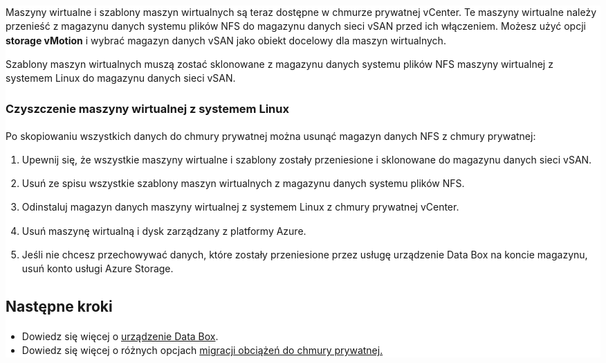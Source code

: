 Maszyny wirtualne i szablony maszyn wirtualnych są teraz dostępne w chmurze prywatnej vCenter. Te maszyny wirtualne należy przenieść z magazynu danych systemu plików NFS do magazynu danych sieci vSAN przed ich włączeniem. Możesz użyć opcji **storage vMotion** i wybrać magazyn danych vSAN jako obiekt docelowy dla maszyn wirtualnych.

Szablony maszyn wirtualnych muszą zostać sklonowane z magazynu danych systemu plików NFS maszyny wirtualnej z systemem Linux do magazynu danych sieci vSAN.

### <a name="clean-up-your-linux-virtual-machine"></a>Czyszczenie maszyny wirtualnej z systemem Linux

Po skopiowaniu wszystkich danych do chmury prywatnej można usunąć magazyn danych NFS z chmury prywatnej:

1. Upewnij się, że wszystkie maszyny wirtualne i szablony zostały przeniesione i sklonowane do magazynu danych sieci vSAN.

2. Usuń ze spisu wszystkie szablony maszyn wirtualnych z magazynu danych systemu plików NFS.

3. Odinstaluj magazyn danych maszyny wirtualnej z systemem Linux z chmury prywatnej vCenter.

4. Usuń maszynę wirtualną i dysk zarządzany z platformy Azure.

5. Jeśli nie chcesz przechowywać danych, które zostały przeniesione przez usługę urządzenie Data Box na koncie magazynu, usuń konto usługi Azure Storage.  
    


## <a name="next-steps"></a>Następne kroki

* Dowiedz się więcej o [urządzenie Data Box](../databox/data-box-overview.md).
* Dowiedz się więcej o różnych opcjach [migracji obciążeń do chmury prywatnej.](migrate-workloads.md)
